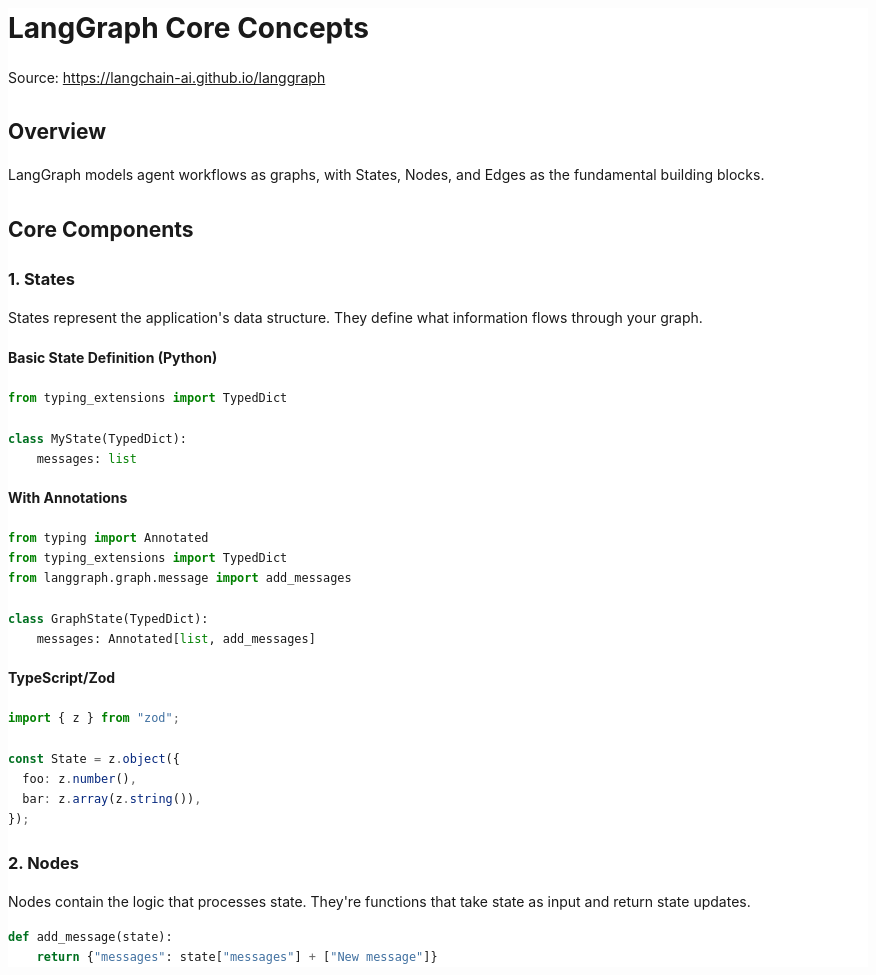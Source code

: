 # LangGraph Core Concepts

Source: https://langchain-ai.github.io/langgraph

## Overview

LangGraph models agent workflows as graphs, with States, Nodes, and Edges as the fundamental building blocks.

## Core Components

### 1. States

States represent the application's data structure. They define what information flows through your graph.

#### Basic State Definition (Python)

```python
from typing_extensions import TypedDict

class MyState(TypedDict):
    messages: list
```

#### With Annotations

```python
from typing import Annotated
from typing_extensions import TypedDict
from langgraph.graph.message import add_messages

class GraphState(TypedDict):
    messages: Annotated[list, add_messages]
```

#### TypeScript/Zod

```typescript
import { z } from "zod";

const State = z.object({
  foo: z.number(),
  bar: z.array(z.string()),
});
```

### 2. Nodes

Nodes contain the logic that processes state. They're functions that take state as input and return state updates.

```python
def add_message(state):
    return {"messages": state["messages"] + ["New message"]}
```
